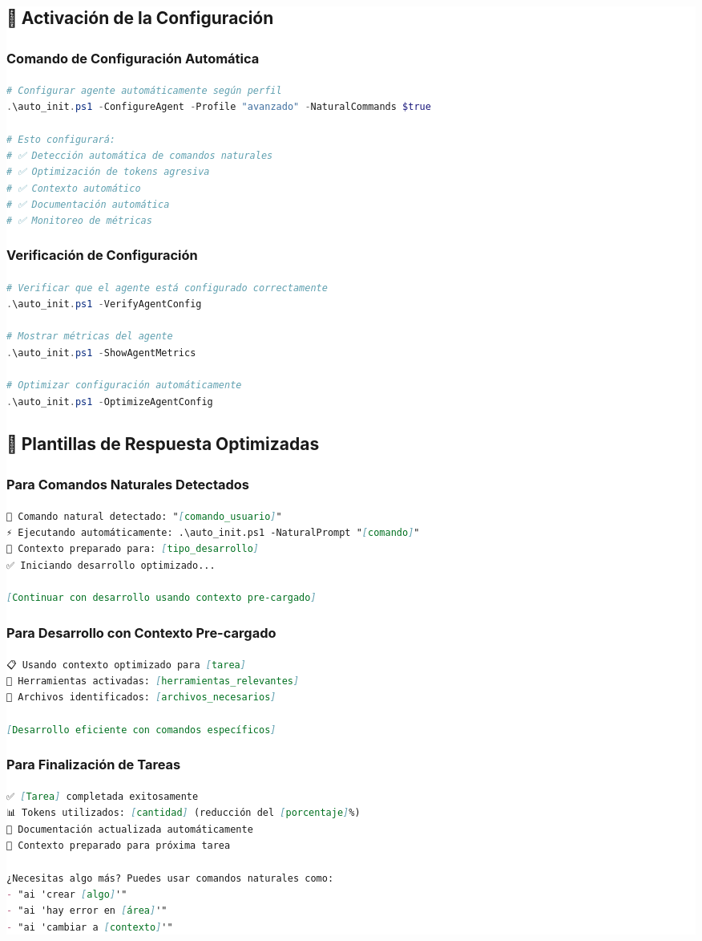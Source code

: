 ## 🚀 Activación de la Configuración

### Comando de Configuración Automática
```powershell
# Configurar agente automáticamente según perfil
.\auto_init.ps1 -ConfigureAgent -Profile "avanzado" -NaturalCommands $true

# Esto configurará:
# ✅ Detección automática de comandos naturales
# ✅ Optimización de tokens agresiva
# ✅ Contexto automático
# ✅ Documentación automática
# ✅ Monitoreo de métricas
```

### Verificación de Configuración
```powershell
# Verificar que el agente está configurado correctamente
.\auto_init.ps1 -VerifyAgentConfig

# Mostrar métricas del agente
.\auto_init.ps1 -ShowAgentMetrics

# Optimizar configuración automáticamente
.\auto_init.ps1 -OptimizeAgentConfig
```

## 📝 Plantillas de Respuesta Optimizadas

### Para Comandos Naturales Detectados
```markdown
🧠 Comando natural detectado: "[comando_usuario]"
⚡ Ejecutando automáticamente: .\auto_init.ps1 -NaturalPrompt "[comando]"
🎯 Contexto preparado para: [tipo_desarrollo]
✅ Iniciando desarrollo optimizado...

[Continuar con desarrollo usando contexto pre-cargado]
```

### Para Desarrollo con Contexto Pre-cargado
```markdown
📋 Usando contexto optimizado para [tarea]
🔧 Herramientas activadas: [herramientas_relevantes]
📁 Archivos identificados: [archivos_necesarios]

[Desarrollo eficiente con comandos específicos]
```

### Para Finalización de Tareas
```markdown
✅ [Tarea] completada exitosamente
📊 Tokens utilizados: [cantidad] (reducción del [porcentaje]%)
📝 Documentación actualizada automáticamente
🔄 Contexto preparado para próxima tarea

¿Necesitas algo más? Puedes usar comandos naturales como:
- "ai 'crear [algo]'"
- "ai 'hay error en [área]'"
- "ai 'cambiar a [contexto]'"
```

